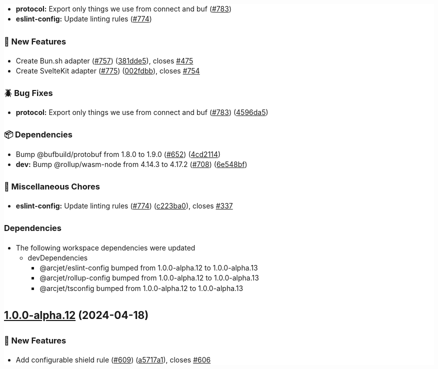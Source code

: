 * **protocol:** Export only things we use from connect and buf ([#783](https://github.com/arcjet/arcjet-js/issues/783))
* **eslint-config:** Update linting rules ([#774](https://github.com/arcjet/arcjet-js/issues/774))

### 🚀 New Features

* Create Bun.sh adapter ([#757](https://github.com/arcjet/arcjet-js/issues/757)) ([381dde5](https://github.com/arcjet/arcjet-js/commit/381dde59b2daae1599bf1d9b4106f1054aed8f99)), closes [#475](https://github.com/arcjet/arcjet-js/issues/475)
* Create SvelteKit adapter ([#775](https://github.com/arcjet/arcjet-js/issues/775)) ([002fdbb](https://github.com/arcjet/arcjet-js/commit/002fdbb7472bb88921bb6577d6950e7064605589)), closes [#754](https://github.com/arcjet/arcjet-js/issues/754)


### 🪲 Bug Fixes

* **protocol:** Export only things we use from connect and buf ([#783](https://github.com/arcjet/arcjet-js/issues/783)) ([4596da5](https://github.com/arcjet/arcjet-js/commit/4596da514de35fd04bb186a6cd61c698492ee0ed))


### 📦 Dependencies

* Bump @bufbuild/protobuf from 1.8.0 to 1.9.0 ([#652](https://github.com/arcjet/arcjet-js/issues/652)) ([4cd2114](https://github.com/arcjet/arcjet-js/commit/4cd21148e1d1061ee8638bc70221d8bdf02ad4cb))
* **dev:** Bump @rollup/wasm-node from 4.14.3 to 4.17.2 ([#708](https://github.com/arcjet/arcjet-js/issues/708)) ([6e548bf](https://github.com/arcjet/arcjet-js/commit/6e548bf30743d06615dc9a0b46b3cbdabd6a89e4))


### 🧹 Miscellaneous Chores

* **eslint-config:** Update linting rules ([#774](https://github.com/arcjet/arcjet-js/issues/774)) ([c223ba0](https://github.com/arcjet/arcjet-js/commit/c223ba061f27c786159fb6224341d162ef15bf0f)), closes [#337](https://github.com/arcjet/arcjet-js/issues/337)


### Dependencies

* The following workspace dependencies were updated
  * devDependencies
    * @arcjet/eslint-config bumped from 1.0.0-alpha.12 to 1.0.0-alpha.13
    * @arcjet/rollup-config bumped from 1.0.0-alpha.12 to 1.0.0-alpha.13
    * @arcjet/tsconfig bumped from 1.0.0-alpha.12 to 1.0.0-alpha.13

## [1.0.0-alpha.12](https://github.com/arcjet/arcjet-js/compare/v1.0.0-alpha.11...@arcjet/protocol-v1.0.0-alpha.12) (2024-04-18)


### 🚀 New Features

* Add configurable shield rule ([#609](https://github.com/arcjet/arcjet-js/issues/609)) ([a5717a1](https://github.com/arcjet/arcjet-js/commit/a5717a1183945d0cf1b06450b813fcd154a367a3)), closes [#606](https://github.com/arcjet/arcjet-js/issues/606)
